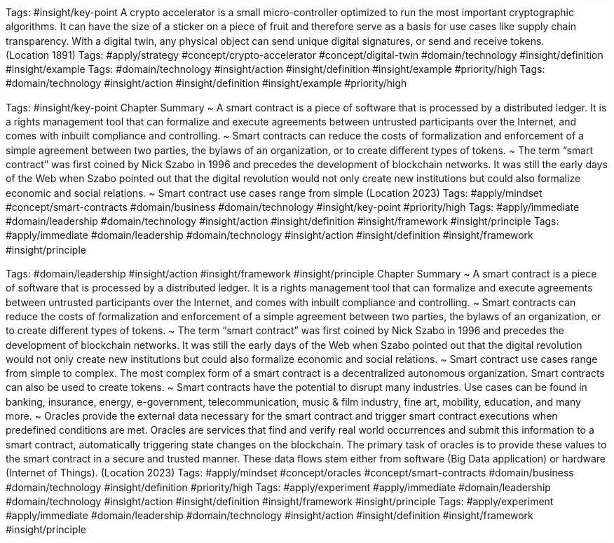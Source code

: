 Tags: #insight/key-point
A crypto accelerator is a small micro-controller optimized to run the most important cryptographic algorithms. It can have the size of a sticker on a piece of fruit and therefore serve as a basis for use cases like supply chain transparency. With a digital twin, any physical object can send unique digital signatures, or send and receive tokens. (Location 1891)
Tags: #apply/strategy #concept/crypto-accelerator #concept/digital-twin #domain/technology #insight/definition #insight/example
Tags: #domain/technology #insight/action #insight/definition #insight/example #priority/high
Tags: #domain/technology #insight/action #insight/definition #insight/example #priority/high
  
Tags: #insight/key-point
Chapter Summary ~ A smart contract is a piece of software that is processed by a distributed ledger. It is a rights management tool that can formalize and execute agreements between untrusted participants over the Internet, and comes with inbuilt compliance and controlling. ~ Smart contracts can reduce the costs of formalization and enforcement of a simple agreement between two parties, the bylaws of an organization, or to create different types of tokens. ~ The term “smart contract” was first coined by Nick Szabo in 1996 and precedes the development of blockchain networks. It was still the early days of the Web when Szabo pointed out that the digital revolution would not only create new institutions but could also formalize economic and social relations. ~ Smart contract use cases range from simple (Location 2023)
Tags: #apply/mindset #concept/smart-contracts #domain/business #domain/technology #insight/key-point #priority/high
Tags: #apply/immediate #domain/leadership #domain/technology #insight/action #insight/definition #insight/framework #insight/principle
Tags: #apply/immediate #domain/leadership #domain/technology #insight/action #insight/definition #insight/framework #insight/principle
  
Tags: #domain/leadership #insight/action #insight/framework #insight/principle
Chapter Summary ~ A smart contract is a piece of software that is processed by a distributed ledger. It is a rights management tool that can formalize and execute agreements between untrusted participants over the Internet, and comes with inbuilt compliance and controlling. ~ Smart contracts can reduce the costs of formalization and enforcement of a simple agreement between two parties, the bylaws of an organization, or to create different types of tokens. ~ The term “smart contract” was first coined by Nick Szabo in 1996 and precedes the development of blockchain networks. It was still the early days of the Web when Szabo pointed out that the digital revolution would not only create new institutions but could also formalize economic and social relations. ~ Smart contract use cases range from simple to complex. The most complex form of a smart contract is a decentralized autonomous organization. Smart contracts can also be used to create tokens. ~ Smart contracts have the potential to disrupt many industries. Use cases can be found in banking, insurance, energy, e-government, telecommunication, music & film industry, fine art, mobility, education, and many more. ~ Oracles provide the external data necessary for the smart contract and trigger smart contract executions when predefined conditions are met. Oracles are services that find and verify real world occurrences and submit this information to a smart contract, automatically triggering state changes on the blockchain. The primary task of oracles is to provide these values to the smart contract in a secure and trusted manner. These data flows stem either from software (Big Data application) or hardware (Internet of Things). (Location 2023)
Tags: #apply/mindset #concept/oracles #concept/smart-contracts #domain/business #domain/technology #insight/definition #priority/high
Tags: #apply/experiment #apply/immediate #domain/leadership #domain/technology #insight/action #insight/definition #insight/framework #insight/principle
Tags: #apply/experiment #apply/immediate #domain/leadership #domain/technology #insight/action #insight/definition #insight/framework #insight/principle
  